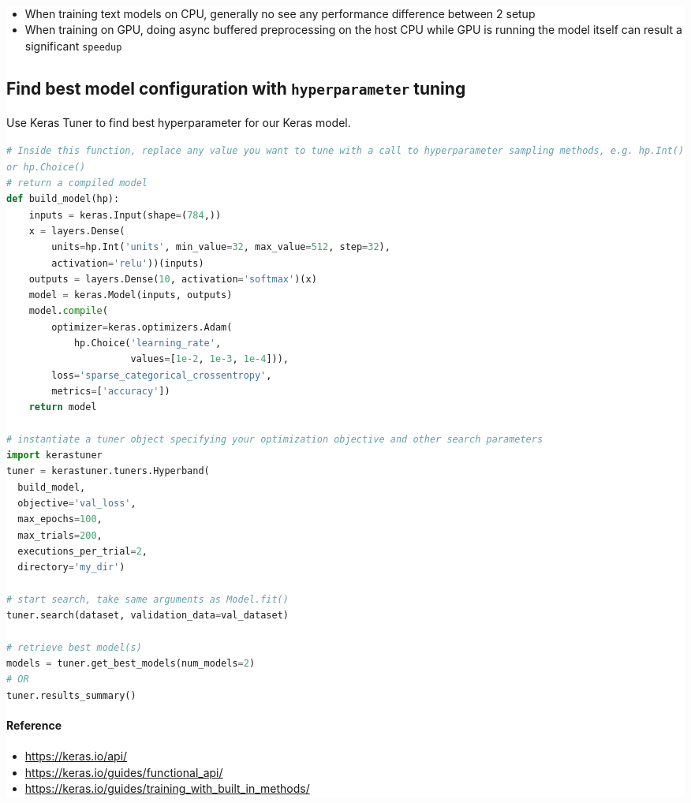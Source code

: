 - When training text models on CPU, generally no see any performance difference between 2 setup
- When training on GPU, doing async buffered preprocessing on the host CPU while GPU is running the model itself can result a significant `speedup`

## Find best model configuration with `hyperparameter` tuning

Use Keras Tuner to find best hyperparameter for our Keras model.

```python
# Inside this function, replace any value you want to tune with a call to hyperparameter sampling methods, e.g. hp.Int() or hp.Choice()
# return a compiled model
def build_model(hp):
    inputs = keras.Input(shape=(784,))
    x = layers.Dense(
        units=hp.Int('units', min_value=32, max_value=512, step=32),
        activation='relu'))(inputs)
    outputs = layers.Dense(10, activation='softmax')(x)
    model = keras.Model(inputs, outputs)
    model.compile(
        optimizer=keras.optimizers.Adam(
            hp.Choice('learning_rate',
                      values=[1e-2, 1e-3, 1e-4])),
        loss='sparse_categorical_crossentropy',
        metrics=['accuracy'])
    return model

# instantiate a tuner object specifying your optimization objective and other search parameters
import kerastuner
tuner = kerastuner.tuners.Hyperband(
  build_model,
  objective='val_loss',
  max_epochs=100,
  max_trials=200,
  executions_per_trial=2,
  directory='my_dir')

# start search, take same arguments as Model.fit()
tuner.search(dataset, validation_data=val_dataset)

# retrieve best model(s)
models = tuner.get_best_models(num_models=2)
# OR
tuner.results_summary()
```

#### Reference

- <https://keras.io/api/>
- <https://keras.io/guides/functional_api/>
- <https://keras.io/guides/training_with_built_in_methods/>
